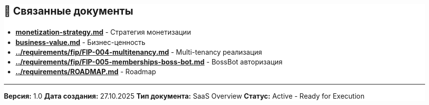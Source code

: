
## 🔗 Связанные документы

- **[monetization-strategy.md](monetization-strategy.md)** - Стратегия монетизации
- **[business-value.md](business-value.md)** - Бизнес-ценность
- **[../requirements/fip/FIP-004-multitenancy.md](../requirements/fip/FIP-004-multitenancy.md)** - Multi-tenancy реализация
- **[../requirements/fip/FIP-005-memberships-boss-bot.md](../requirements/fip/FIP-005-memberships-boss-bot.md)** - BossBot авторизация
- **[../requirements/ROADMAP.md](../requirements/ROADMAP.md)** - Roadmap

---

**Версия:** 1.0
**Дата создания:** 27.10.2025
**Тип документа:** SaaS Overview
**Статус:** Active - Ready for Execution
